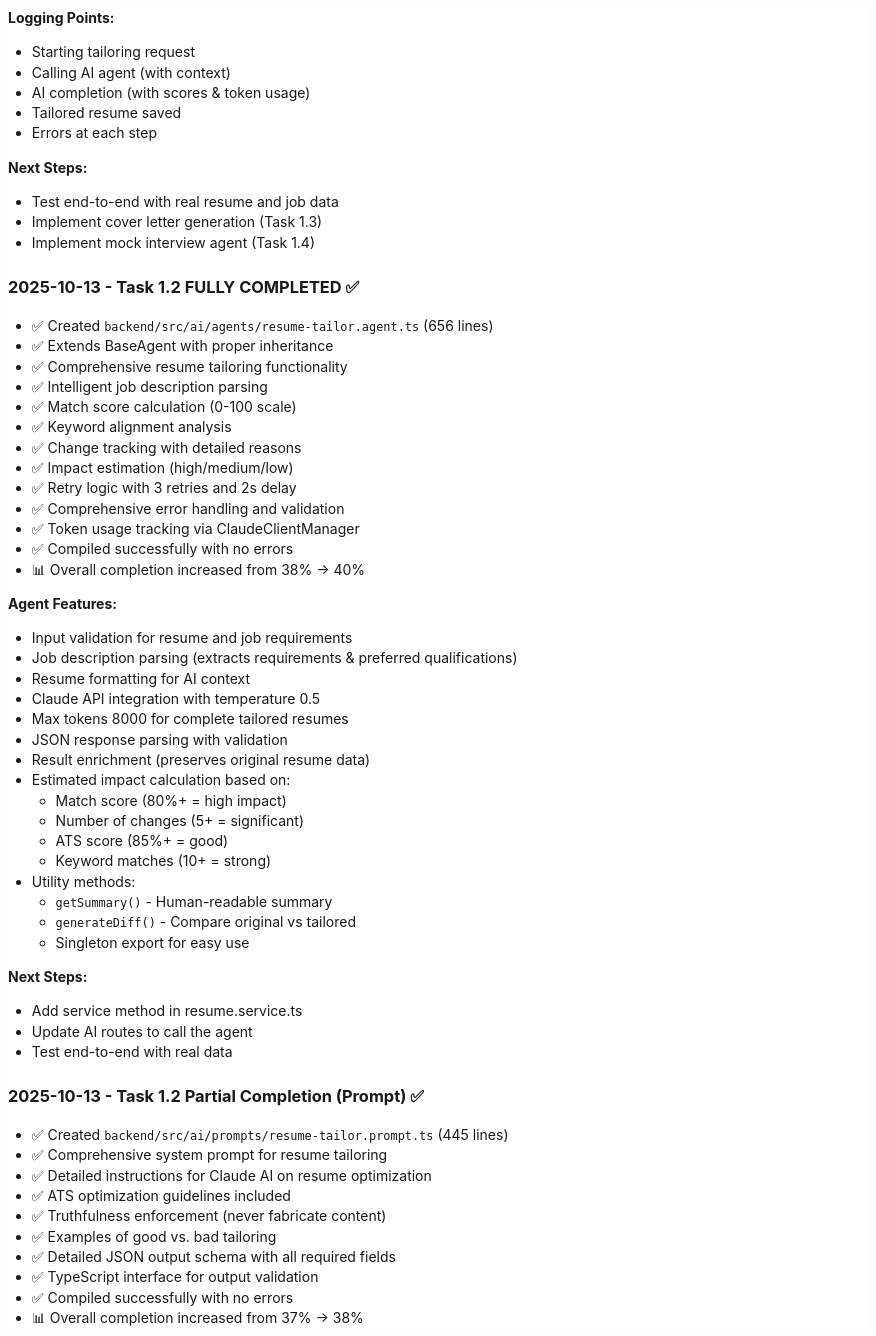 **Logging Points:**
- Starting tailoring request
- Calling AI agent (with context)
- AI completion (with scores & token usage)
- Tailored resume saved
- Errors at each step

**Next Steps:**
- Test end-to-end with real resume and job data
- Implement cover letter generation (Task 1.3)
- Implement mock interview agent (Task 1.4)

### 2025-10-13 - Task 1.2 FULLY COMPLETED ✅
- ✅ Created `backend/src/ai/agents/resume-tailor.agent.ts` (656 lines)
- ✅ Extends BaseAgent with proper inheritance
- ✅ Comprehensive resume tailoring functionality
- ✅ Intelligent job description parsing
- ✅ Match score calculation (0-100 scale)
- ✅ Keyword alignment analysis
- ✅ Change tracking with detailed reasons
- ✅ Impact estimation (high/medium/low)
- ✅ Retry logic with 3 retries and 2s delay
- ✅ Comprehensive error handling and validation
- ✅ Token usage tracking via ClaudeClientManager
- ✅ Compiled successfully with no errors
- 📊 Overall completion increased from 38% → 40%

**Agent Features:**
- Input validation for resume and job requirements
- Job description parsing (extracts requirements & preferred qualifications)
- Resume formatting for AI context
- Claude API integration with temperature 0.5
- Max tokens 8000 for complete tailored resumes
- JSON response parsing with validation
- Result enrichment (preserves original resume data)
- Estimated impact calculation based on:
  - Match score (80%+ = high impact)
  - Number of changes (5+ = significant)
  - ATS score (85%+ = good)
  - Keyword matches (10+ = strong)
- Utility methods:
  - `getSummary()` - Human-readable summary
  - `generateDiff()` - Compare original vs tailored
  - Singleton export for easy use

**Next Steps:**
- Add service method in resume.service.ts
- Update AI routes to call the agent
- Test end-to-end with real data

### 2025-10-13 - Task 1.2 Partial Completion (Prompt) ✅
- ✅ Created `backend/src/ai/prompts/resume-tailor.prompt.ts` (445 lines)
- ✅ Comprehensive system prompt for resume tailoring
- ✅ Detailed instructions for Claude AI on resume optimization
- ✅ ATS optimization guidelines included
- ✅ Truthfulness enforcement (never fabricate content)
- ✅ Examples of good vs. bad tailoring
- ✅ Detailed JSON output schema with all required fields
- ✅ TypeScript interface for output validation
- ✅ Compiled successfully with no errors
- 📊 Overall completion increased from 37% → 38%

